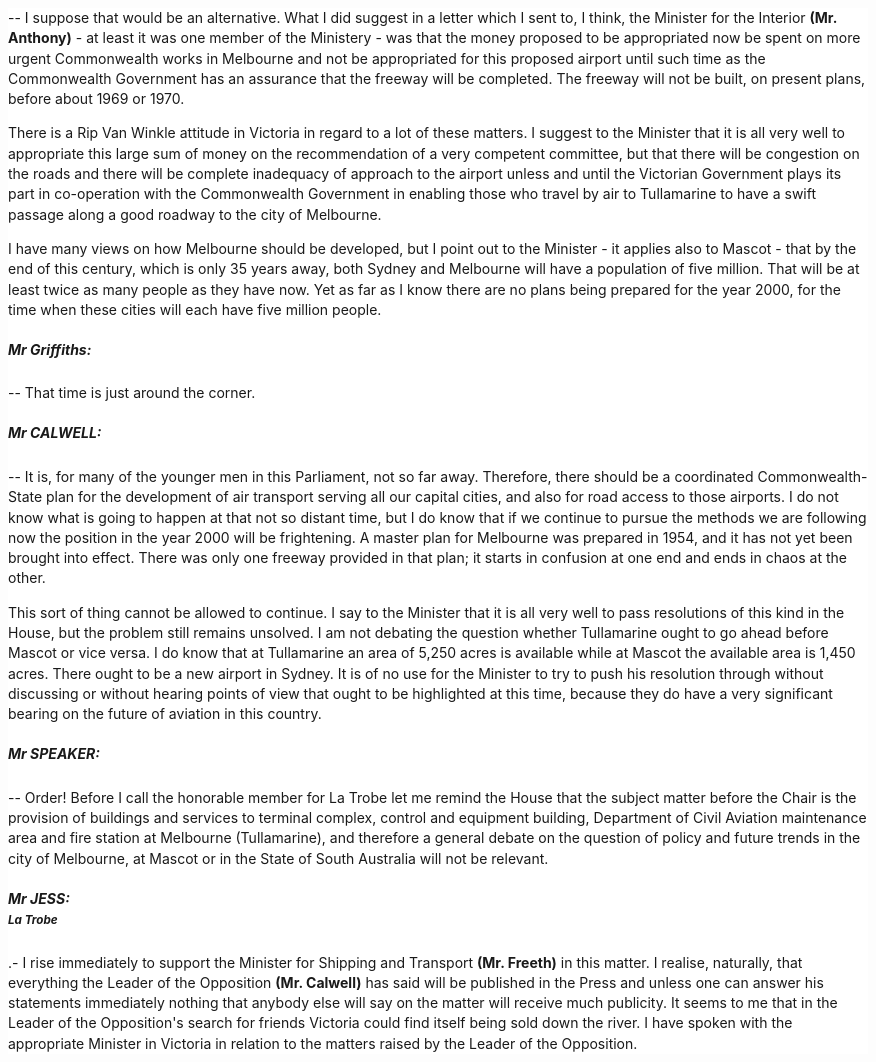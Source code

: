 -- I suppose that would be an alternative. What I did suggest in a letter which I sent to, I think, the Minister for the Interior  **(Mr. Anthony)**  - at least it was one member of the Ministery - was that the money proposed to be appropriated now be spent on more urgent Commonwealth works in Melbourne and not be appropriated for this proposed airport until such time as the Commonwealth Government has an assurance that the freeway will be completed. The freeway will not be built, on present plans, before about 1969 or 1970. 

There is a Rip Van Winkle attitude in Victoria in regard to a lot of these matters. I suggest to the Minister that it is all very well to appropriate this large sum of money on the recommendation of a very competent committee, but that there will be congestion on the roads and there will be complete inadequacy of approach to the airport unless and until the Victorian Government plays its part in co-operation with the Commonwealth Government in enabling those who travel by air to Tullamarine to have a swift passage along a good roadway to the city of Melbourne. 

I have many views on how Melbourne should be developed, but I point out to the Minister - it applies also to Mascot - that by the end of this century, which is only 35 years away, both Sydney and Melbourne will have a population of five million. That will be at least twice as many people as they have now. Yet as far as I know there are no plans being prepared for the year 2000, for the time when these cities will each have five million people. 

##### Mr Griffiths:

-- That time is just around the corner. 

##### Mr CALWELL:

-- It is, for many of the younger men in this Parliament, not so far away. Therefore, there should be a coordinated Commonwealth-State plan for the development of air transport serving all our capital cities, and also for road access to those airports. I do not know what is going to happen at that not so distant time, but I do know that if we continue to pursue the methods we are following now the position in the year 2000 will be frightening. A master plan for Melbourne was prepared in 1954, and it has not yet been brought into effect. There was only one freeway provided in that plan; it starts in confusion at one end and ends in chaos at the other. 

This sort of thing cannot be allowed to continue. I say to the Minister that it is all very well to pass resolutions of this kind in the House, but the problem still remains unsolved. I am not debating the question whether Tullamarine ought to go ahead before Mascot or vice versa. I do know that at Tullamarine an area of 5,250 acres is available while at Mascot the available area is 1,450 acres. There ought to be a new airport in Sydney. It is of no use for the Minister to try to push his resolution through without discussing or without hearing points of view that ought to be highlighted at this time, because they do have a very significant bearing on the future of aviation in this country. 

##### Mr SPEAKER:

-- Order! Before I call the honorable member for La Trobe let me remind the House that the subject matter before the Chair is the provision of buildings and services to terminal complex, control and equipment building, Department of Civil Aviation maintenance area and fire station at Melbourne (Tullamarine), and therefore a general debate on the question of policy and future trends in the city of Melbourne, at Mascot or in the State of South Australia will not be relevant. 

##### Mr JESS:<br><small class="text-muted">La Trobe</small>

.- I rise immediately to support the Minister for Shipping and Transport  **(Mr. Freeth)**  in this matter. I realise, naturally, that everything the Leader of the Opposition  **(Mr. Calwell)**  has said will be published in the Press and unless one can answer his statements immediately nothing that anybody else will say on the matter will receive much publicity. It seems to me that in the Leader of the Opposition's search for friends Victoria could find itself being sold down the river. I have spoken with the appropriate Minister in Victoria in relation to the matters raised by the Leader of the Opposition. 
